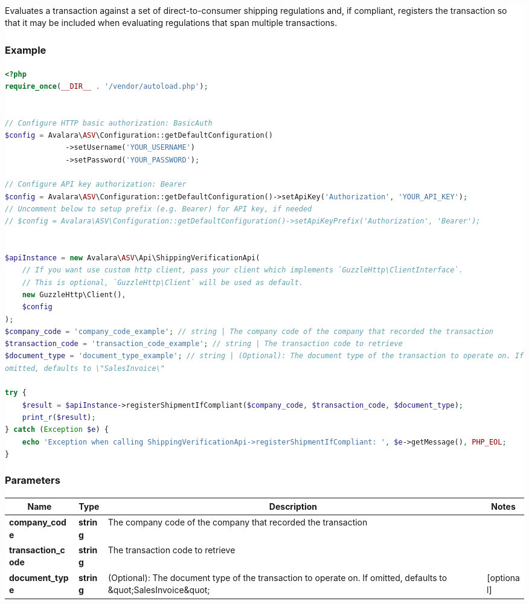 Evaluates a transaction against a set of direct-to-consumer shipping regulations and, if compliant, registers the transaction so that it may be included when evaluating regulations that span multiple transactions.

### Example

```php
<?php
require_once(__DIR__ . '/vendor/autoload.php');


// Configure HTTP basic authorization: BasicAuth
$config = Avalara\ASV\Configuration::getDefaultConfiguration()
              ->setUsername('YOUR_USERNAME')
              ->setPassword('YOUR_PASSWORD');

// Configure API key authorization: Bearer
$config = Avalara\ASV\Configuration::getDefaultConfiguration()->setApiKey('Authorization', 'YOUR_API_KEY');
// Uncomment below to setup prefix (e.g. Bearer) for API key, if needed
// $config = Avalara\ASV\Configuration::getDefaultConfiguration()->setApiKeyPrefix('Authorization', 'Bearer');


$apiInstance = new Avalara\ASV\Api\ShippingVerificationApi(
    // If you want use custom http client, pass your client which implements `GuzzleHttp\ClientInterface`.
    // This is optional, `GuzzleHttp\Client` will be used as default.
    new GuzzleHttp\Client(),
    $config
);
$company_code = 'company_code_example'; // string | The company code of the company that recorded the transaction
$transaction_code = 'transaction_code_example'; // string | The transaction code to retrieve
$document_type = 'document_type_example'; // string | (Optional): The document type of the transaction to operate on. If omitted, defaults to \"SalesInvoice\"

try {
    $result = $apiInstance->registerShipmentIfCompliant($company_code, $transaction_code, $document_type);
    print_r($result);
} catch (Exception $e) {
    echo 'Exception when calling ShippingVerificationApi->registerShipmentIfCompliant: ', $e->getMessage(), PHP_EOL;
}
```

### Parameters

Name | Type | Description  | Notes
------------- | ------------- | ------------- | -------------
 **company_code** | **string**| The company code of the company that recorded the transaction |
 **transaction_code** | **string**| The transaction code to retrieve |
 **document_type** | **string**| (Optional): The document type of the transaction to operate on. If omitted, defaults to \&quot;SalesInvoice\&quot; | [optional]
